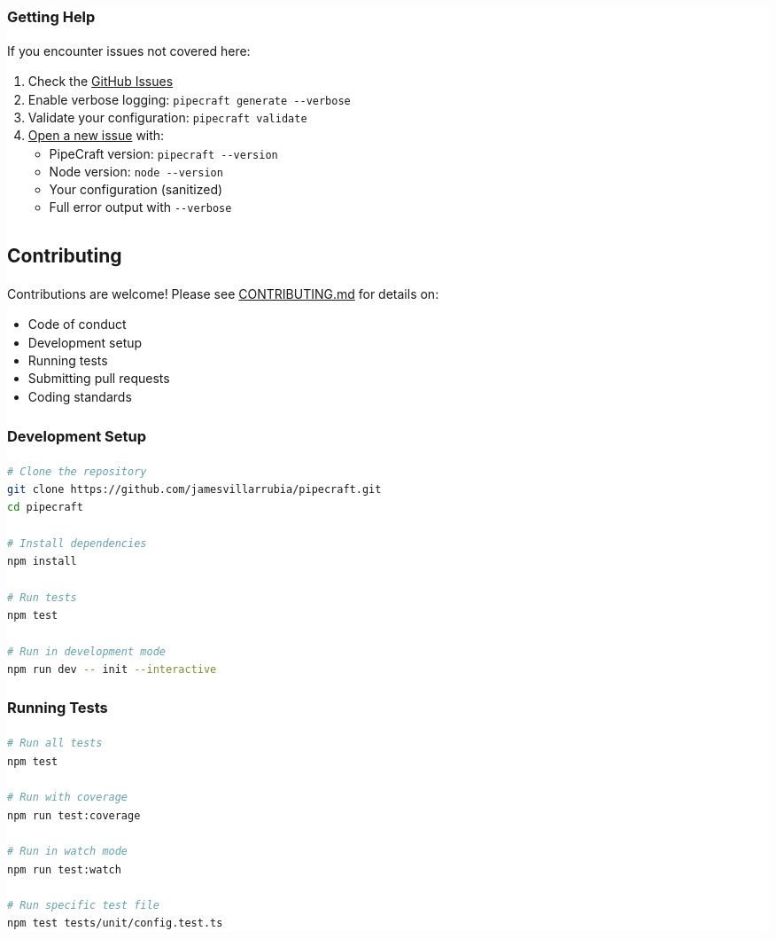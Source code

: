 ### Getting Help

If you encounter issues not covered here:

1. Check the [GitHub Issues](https://github.com/jamesvillarrubia/pipecraft/issues)
2. Enable verbose logging: `pipecraft generate --verbose`
3. Validate your configuration: `pipecraft validate`
4. [Open a new issue](https://github.com/jamesvillarrubia/pipecraft/issues/new) with:
   - PipeCraft version: `pipecraft --version`
   - Node version: `node --version`
   - Your configuration (sanitized)
   - Full error output with `--verbose`

## Contributing

Contributions are welcome! Please see [CONTRIBUTING.md](./CONTRIBUTING.md) for details on:

- Code of conduct
- Development setup
- Running tests
- Submitting pull requests
- Coding standards

### Development Setup

```bash
# Clone the repository
git clone https://github.com/jamesvillarrubia/pipecraft.git
cd pipecraft

# Install dependencies
npm install

# Run tests
npm test

# Run in development mode
npm run dev -- init --interactive
```

### Running Tests

```bash
# Run all tests
npm test

# Run with coverage
npm run test:coverage

# Run in watch mode
npm run test:watch

# Run specific test file
npm test tests/unit/config.test.ts
```
